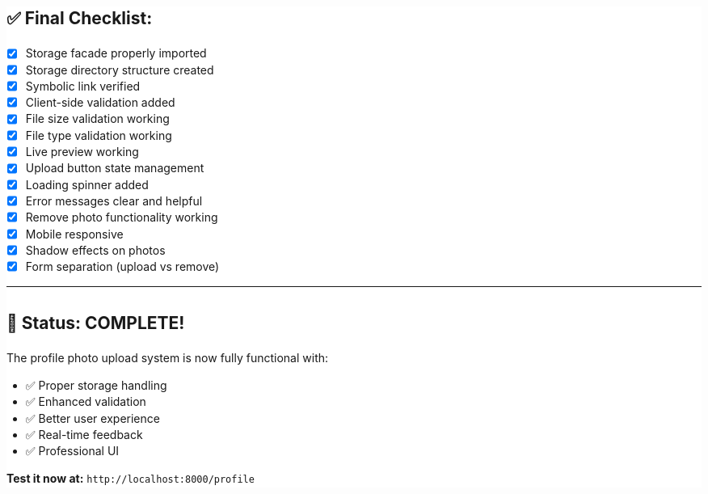 
## ✅ **Final Checklist:**

- [x] Storage facade properly imported
- [x] Storage directory structure created
- [x] Symbolic link verified
- [x] Client-side validation added
- [x] File size validation working
- [x] File type validation working
- [x] Live preview working
- [x] Upload button state management
- [x] Loading spinner added
- [x] Error messages clear and helpful
- [x] Remove photo functionality working
- [x] Mobile responsive
- [x] Shadow effects on photos
- [x] Form separation (upload vs remove)

---

## 🎉 **Status: COMPLETE!**

The profile photo upload system is now fully functional with:
- ✅ Proper storage handling
- ✅ Enhanced validation
- ✅ Better user experience
- ✅ Real-time feedback
- ✅ Professional UI

**Test it now at:** `http://localhost:8000/profile`

